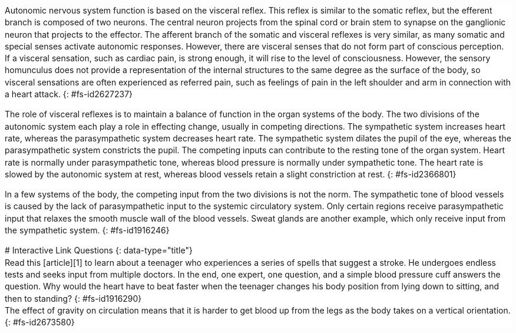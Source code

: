 Autonomic nervous system function is based on the visceral reflex. This
reflex is similar to the somatic reflex, but the efferent branch is
composed of two neurons. The central neuron projects from the spinal
cord or brain stem to synapse on the ganglionic neuron that projects to
the effector. The afferent branch of the somatic and visceral reflexes
is very similar, as many somatic and special senses activate autonomic
responses. However, there are visceral senses that do not form part of
conscious perception. If a visceral sensation, such as cardiac pain, is
strong enough, it will rise to the level of consciousness. However, the
sensory homunculus does not provide a representation of the internal
structures to the same degree as the surface of the body, so visceral
sensations are often experienced as referred pain, such as feelings of
pain in the left shoulder and arm in connection with a heart attack.
{: #fs-id2627237}

The role of visceral reflexes is to maintain a balance of function in
the organ systems of the body. The two divisions of the autonomic system
each play a role in effecting change, usually in competing directions.
The sympathetic system increases heart rate, whereas the parasympathetic
system decreases heart rate. The sympathetic system dilates the pupil of
the eye, whereas the parasympathetic system constricts the pupil. The
competing inputs can contribute to the resting tone of the organ system.
Heart rate is normally under parasympathetic tone, whereas blood
pressure is normally under sympathetic tone. The heart rate is slowed by
the autonomic system at rest, whereas blood vessels retain a slight
constriction at rest.
{: #fs-id2366801}

In a few systems of the body, the competing input from the two divisions
is not the norm. The sympathetic tone of blood vessels is caused by the
lack of parasympathetic input to the systemic circulatory system. Only
certain regions receive parasympathetic input that relaxes the smooth
muscle wall of the blood vessels. Sweat glands are another example,
which only receive input from the sympathetic system.
{: #fs-id1916246}

</section>
<section data-depth="1" id="fs-id2762998" class="interactive-exercise" markdown="1">
# Interactive Link Questions
{: data-type="title"}

<div data-type="exercise" id="fs-id2145937">
<div data-type="problem" id="fs-id2353649" markdown="1">
Read this [article][1] to learn about a teenager who experiences a
series of spells that suggest a stroke. He undergoes endless tests and
seeks input from multiple doctors. In the end, one expert, one question,
and a simple blood pressure cuff answers the question. Why would the
heart have to beat faster when the teenager changes his body position
from lying down to sitting, and then to standing?
{: #fs-id1916290}

</div>
<div data-type="solution" id="fs-id2218298" data-label="" markdown="1">
The effect of gravity on circulation means that it is harder to get
blood up from the legs as the body takes on a vertical orientation.
{: #fs-id2673580}


[1]: http://openstaxcollege.org/l/strokespell
[2]: http://openstaxcollege.org/l/pupillary